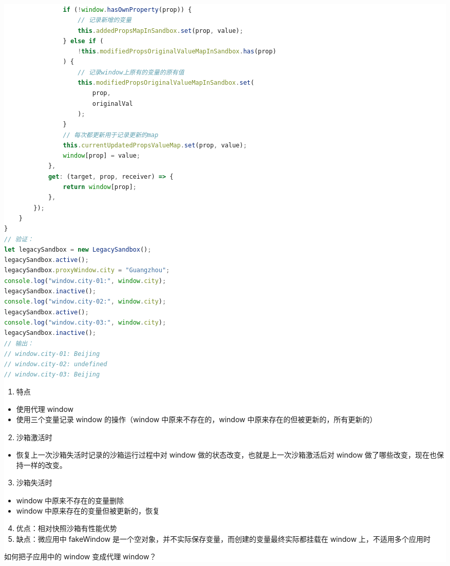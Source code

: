 ```javascript
                if (!window.hasOwnProperty(prop)) {
                    // 记录新增的变量
                    this.addedPropsMapInSandbox.set(prop, value);
                } else if (
                    !this.modifiedPropsOriginalValueMapInSandbox.has(prop)
                ) {
                    // 记录window上原有的变量的原有值
                    this.modifiedPropsOriginalValueMapInSandbox.set(
                        prop,
                        originalVal
                    );
                }
                // 每次都更新用于记录更新的map
                this.currentUpdatedPropsValueMap.set(prop, value);
                window[prop] = value;
            },
            get: (target, prop, receiver) => {
                return window[prop];
            },
        });
    }
}
// 验证：
let legacySandbox = new LegacySandbox();
legacySandbox.active();
legacySandbox.proxyWindow.city = "Guangzhou";
console.log("window.city-01:", window.city);
legacySandbox.inactive();
console.log("window.city-02:", window.city);
legacySandbox.active();
console.log("window.city-03:", window.city);
legacySandbox.inactive();
// 输出：
// window.city-01: Beijing
// window.city-02: undefined
// window.city-03: Beijing   
```

1. 特点
* 使用代理 window
* 使用三个变量记录 window 的操作（window 中原来不存在的，window 中原来存在的但被更新的，所有更新的）

2. 沙箱激活时
* 恢复上一次沙箱失活时记录的沙箱运行过程中对 window 做的状态改变，也就是上一次沙箱激活后对 window 做了哪些改变，现在也保持一样的改变。

3. 沙箱失活时
* window 中原来不存在的变量删除
* window 中原来存在的变量但被更新的，恢复

4. 优点：相对快照沙箱有性能优势 
5. 缺点：微应用中 fakeWindow 是一个空对象，并不实际保存变量，而创建的变量最终实际都挂载在 window 上，不适用多个应用时 

如何把子应用中的 window 变成代理 window？

